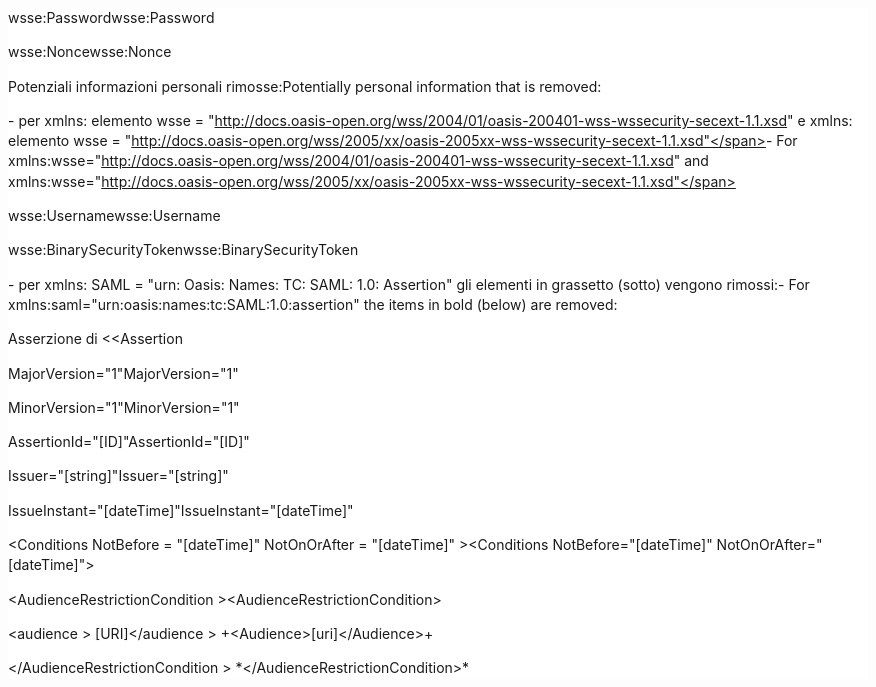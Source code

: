  <span data-ttu-id="5fb5f-239">wsse:Password</span><span class="sxs-lookup"><span data-stu-id="5fb5f-239">wsse:Password</span></span>  
  
 <span data-ttu-id="5fb5f-240">wsse:Nonce</span><span class="sxs-lookup"><span data-stu-id="5fb5f-240">wsse:Nonce</span></span>  
  
 <span data-ttu-id="5fb5f-241">Potenziali informazioni personali rimosse:</span><span class="sxs-lookup"><span data-stu-id="5fb5f-241">Potentially personal information that is removed:</span></span>  
  
 <span data-ttu-id="5fb5f-242">\- per xmlns: elemento wsse = "http://docs.oasis-open.org/wss/2004/01/oasis-200401-wss-wssecurity-secext-1.1.xsd" e xmlns: elemento wsse = "http://docs.oasis-open.org/wss/2005/xx/oasis-2005xx-wss-wssecurity-secext-1.1.xsd"</span><span class="sxs-lookup"><span data-stu-id="5fb5f-242">\- For xmlns:wsse="http://docs.oasis-open.org/wss/2004/01/oasis-200401-wss-wssecurity-secext-1.1.xsd" and xmlns:wsse="http://docs.oasis-open.org/wss/2005/xx/oasis-2005xx-wss-wssecurity-secext-1.1.xsd"</span></span>  
  
 <span data-ttu-id="5fb5f-243">wsse:Username</span><span class="sxs-lookup"><span data-stu-id="5fb5f-243">wsse:Username</span></span>  
  
 <span data-ttu-id="5fb5f-244">wsse:BinarySecurityToken</span><span class="sxs-lookup"><span data-stu-id="5fb5f-244">wsse:BinarySecurityToken</span></span>  
  
 <span data-ttu-id="5fb5f-245">\- per xmlns: SAML = "urn: Oasis: Names: TC: SAML: 1.0: Assertion" gli elementi in grassetto (sotto) vengono rimossi:</span><span class="sxs-lookup"><span data-stu-id="5fb5f-245">\- For xmlns:saml="urn:oasis:names:tc:SAML:1.0:assertion" the items in bold (below) are removed:</span></span>  
  
 <span data-ttu-id="5fb5f-246">Asserzione di \<</span><span class="sxs-lookup"><span data-stu-id="5fb5f-246">\<Assertion</span></span>  
  
 <span data-ttu-id="5fb5f-247">MajorVersion="1"</span><span class="sxs-lookup"><span data-stu-id="5fb5f-247">MajorVersion="1"</span></span>  
  
 <span data-ttu-id="5fb5f-248">MinorVersion="1"</span><span class="sxs-lookup"><span data-stu-id="5fb5f-248">MinorVersion="1"</span></span>  
  
 <span data-ttu-id="5fb5f-249">AssertionId="[ID]"</span><span class="sxs-lookup"><span data-stu-id="5fb5f-249">AssertionId="[ID]"</span></span>  
  
 <span data-ttu-id="5fb5f-250">Issuer="[string]"</span><span class="sxs-lookup"><span data-stu-id="5fb5f-250">Issuer="[string]"</span></span>  
  
 <span data-ttu-id="5fb5f-251">IssueInstant="[dateTime]"</span><span class="sxs-lookup"><span data-stu-id="5fb5f-251">IssueInstant="[dateTime]"</span></span>  
  
 >  
  
 <span data-ttu-id="5fb5f-252">\<Conditions NotBefore = "[dateTime]" NotOnOrAfter = "[dateTime]" ></span><span class="sxs-lookup"><span data-stu-id="5fb5f-252">\<Conditions NotBefore="[dateTime]" NotOnOrAfter="[dateTime]"></span></span>  
  
 <span data-ttu-id="5fb5f-253">\<AudienceRestrictionCondition ></span><span class="sxs-lookup"><span data-stu-id="5fb5f-253">\<AudienceRestrictionCondition></span></span>  
  
 <span data-ttu-id="5fb5f-254">\<audience > [URI]\</audience > +</span><span class="sxs-lookup"><span data-stu-id="5fb5f-254">\<Audience>[uri]\</Audience>+</span></span>  
  
 <span data-ttu-id="5fb5f-255">\</AudienceRestrictionCondition > \*</span><span class="sxs-lookup"><span data-stu-id="5fb5f-255">\</AudienceRestrictionCondition>\*</span></span>  
  